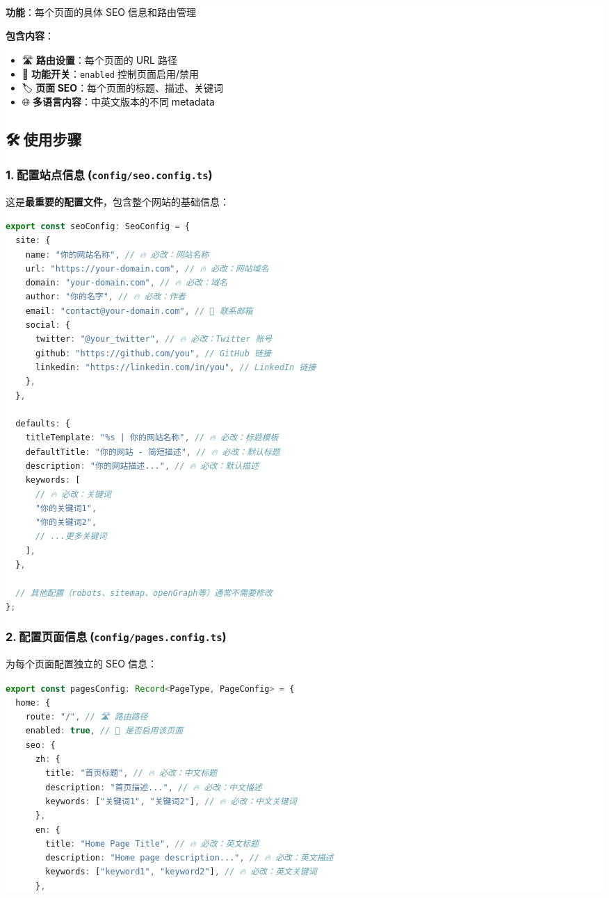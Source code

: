 **功能**：每个页面的具体 SEO 信息和路由管理

**包含内容**：

- 🛣️ **路由设置**：每个页面的 URL 路径
- 🔘 **功能开关**：`enabled` 控制页面启用/禁用
- 🏷️ **页面 SEO**：每个页面的标题、描述、关键词
- 🌐 **多语言内容**：中英文版本的不同 metadata

## 🛠️ 使用步骤

### 1. 配置站点信息 (`config/seo.config.ts`)

这是**最重要的配置文件**，包含整个网站的基础信息：

```typescript
export const seoConfig: SeoConfig = {
  site: {
    name: "你的网站名称", // 🔥 必改：网站名称
    url: "https://your-domain.com", // 🔥 必改：网站域名
    domain: "your-domain.com", // 🔥 必改：域名
    author: "你的名字", // 🔥 必改：作者
    email: "contact@your-domain.com", // 📧 联系邮箱
    social: {
      twitter: "@your_twitter", // 🔥 必改：Twitter 账号
      github: "https://github.com/you", // GitHub 链接
      linkedin: "https://linkedin.com/in/you", // LinkedIn 链接
    },
  },

  defaults: {
    titleTemplate: "%s | 你的网站名称", // 🔥 必改：标题模板
    defaultTitle: "你的网站 - 简短描述", // 🔥 必改：默认标题
    description: "你的网站描述...", // 🔥 必改：默认描述
    keywords: [
      // 🔥 必改：关键词
      "你的关键词1",
      "你的关键词2",
      // ...更多关键词
    ],
  },

  // 其他配置（robots、sitemap、openGraph等）通常不需要修改
};
```

### 2. 配置页面信息 (`config/pages.config.ts`)

为每个页面配置独立的 SEO 信息：

```typescript
export const pagesConfig: Record<PageType, PageConfig> = {
  home: {
    route: "/", // 🛣️ 路由路径
    enabled: true, // 🔘 是否启用该页面
    seo: {
      zh: {
        title: "首页标题", // 🔥 必改：中文标题
        description: "首页描述...", // 🔥 必改：中文描述
        keywords: ["关键词1", "关键词2"], // 🔥 必改：中文关键词
      },
      en: {
        title: "Home Page Title", // 🔥 必改：英文标题
        description: "Home page description...", // 🔥 必改：英文描述
        keywords: ["keyword1", "keyword2"], // 🔥 必改：英文关键词
      },
```